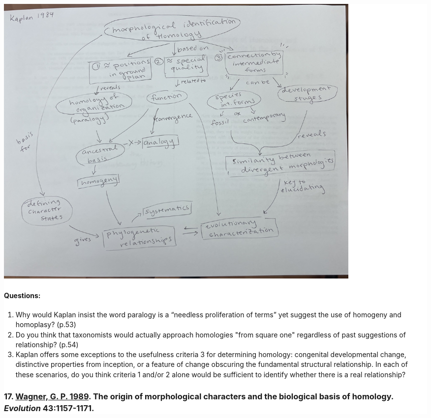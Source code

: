 <img width="700" src="Kaplan1984_conceptmap_af.jpeg" >

#### Questions:
1.  Why would Kaplan insist the word paralogy is a “needless proliferation of terms” yet suggest the use of homogeny and homoplasy? (p.53) 
2.  Do you think that taxonomists would actually approach homologies "from square one" regardless of past suggestions of relationship? (p.54)
3.  Kaplan offers some exceptions to the usefulness criteria 3 for determining homology: congenital developmental change, distinctive properties from inception, or a feature of change obscuring the fundamental structural relationship. In each of these scenarios, do you think criteria 1 and/or 2 alone would be sufficient to identify whether there is a real relationship?


### 17. [Wagner, G. P. 1989](https://drive.google.com/drive/u/0/folders/1ocqMPD5gX9xi4VQy_5OtU5wSyg-X8ftM). The origin of morphological characters and the biological basis of homology. _Evolution_ 43:1157-1171.    
